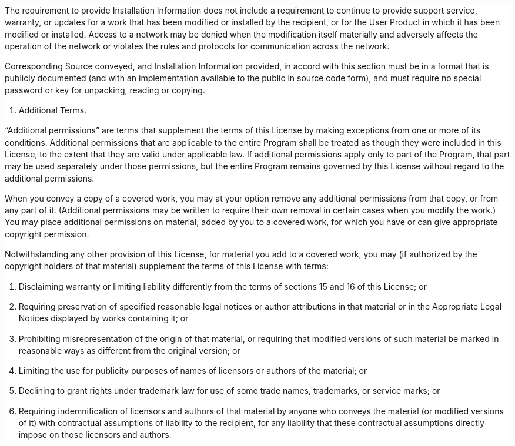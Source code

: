 The requirement to provide Installation Information does not include a
requirement to continue to provide support service, warranty, or updates
for a work that has been modified or installed by the recipient, or for
the User Product in which it has been modified or installed. Access to a
network may be denied when the modification itself materially and
adversely affects the operation of the network or violates the rules and
protocols for communication across the network.

Corresponding Source conveyed, and Installation Information provided, in
accord with this section must be in a format that is publicly documented
(and with an implementation available to the public in source code
form), and must require no special password or key for unpacking,
reading or copying.

1.  Additional Terms.

“Additional permissions” are terms that supplement the terms of this
License by making exceptions from one or more of its conditions.
Additional permissions that are applicable to the entire Program shall
be treated as though they were included in this License, to the extent
that they are valid under applicable law. If additional permissions
apply only to part of the Program, that part may be used separately
under those permissions, but the entire Program remains governed by this
License without regard to the additional permissions.

When you convey a copy of a covered work, you may at your option remove
any additional permissions from that copy, or from any part of it.
(Additional permissions may be written to require their own removal in
certain cases when you modify the work.) You may place additional
permissions on material, added by you to a covered work, for which you
have or can give appropriate copyright permission.

Notwithstanding any other provision of this License, for material you
add to a covered work, you may (if authorized by the copyright holders
of that material) supplement the terms of this License with terms:

1)  Disclaiming warranty or limiting liability differently from the
    terms of sections 15 and 16 of this License; or

2)  Requiring preservation of specified reasonable legal notices or
    author attributions in that material or in the Appropriate Legal
    Notices displayed by works containing it; or

3)  Prohibiting misrepresentation of the origin of that material, or
    requiring that modified versions of such material be marked in
    reasonable ways as different from the original version; or

4)  Limiting the use for publicity purposes of names of licensors or
    authors of the material; or

5)  Declining to grant rights under trademark law for use of some trade
    names, trademarks, or service marks; or

6)  Requiring indemnification of licensors and authors of that material
    by anyone who conveys the material (or modified versions of it) with
    contractual assumptions of liability to the recipient, for any
    liability that these contractual assumptions directly impose on
    those licensors and authors.
